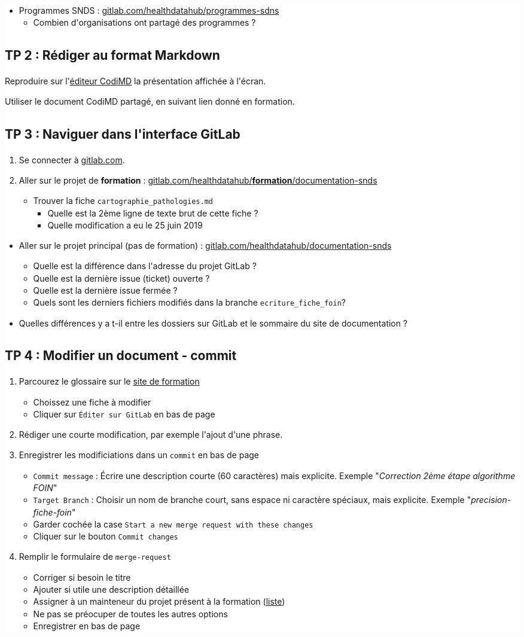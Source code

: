 - Programmes SNDS : [gitlab.com/healthdatahub/programmes-sdns](https://gitlab.com/healthdatahub/programmes-sdns)
  - Combien d'organisations ont partagé des programmes ?

## TP 2 : Rédiger au format Markdown

Reproduire sur l'[éditeur CodiMD](https://demo.codimd.org/) la présentation affichée à l'écran. 

Utiliser le document CodiMD partagé, en suivant lien donné en formation. 


## TP 3 : Naviguer dans l'interface GitLab

1. Se connecter à [gitlab.com](https://gitlab.com/).

1. Aller sur le projet de **formation** : [gitlab.com/healthdatahub/**formation**/documentation-snds](https://gitlab.com/healthdatahub/formation/documentation-snds)
    - Trouver la fiche `cartographie_pathologies.md`
        - Quelle est la 2ème ligne de texte brut de cette fiche ?
        - Quelle modification a eu le 25 juin 2019 
    
- Aller sur le projet principal (pas de formation) : [gitlab.com/healthdatahub/documentation-snds](https://gitlab.com/healthdatahub/documentation-snds)
    - Quelle est la différence dans l'adresse du projet GitLab ? 
    - Quelle est la dernière issue (ticket) ouverte ?
    - Quelle est la dernière issue fermée ?
    - Quels sont les derniers fichiers modifiés dans la branche `ecriture_fiche_foin`?

- Quelles différences y a t-il entre les dossiers sur GitLab et le sommaire du site de documentation ?


## TP 4 : Modifier un document - commit

1. Parcourez le glossaire sur le [site de formation](https://formation-gitlab.documentation-snds.health-data-hub.fr/glossaire)
    - Choissez une fiche à modifier 
    - Cliquer sur `Éditer sur GitLab` en bas de page

1. Rédiger une courte modification, par exemple l'ajout d'une phrase.


1. Enregistrer les modificiations dans un `commit` en bas de page
    - `Commit message` : Écrire une description courte (60 caractères) mais explicite. Exemple "*Correction 2ème étape algorithme FOIN*"
    - `Target Branch` : Choisir un nom de branche court, sans espace ni caractère spéciaux, mais explicite. Exemple "*precision-fiche-foin*"
    - Garder cochée la case `Start a new merge request with these changes`
    - Cliquer sur le bouton `Commit changes`

1. Remplir le formulaire de `merge-request`
    - Corriger si besoin le titre
    - Ajouter si utile une description détaillée
    - Assigner à un mainteneur du projet présent à la formation ([liste](https://gitlab.com/healthdatahub/formation/documentation-snds/-/project_members?search=&sort=access_level_desc))
    - Ne pas se préocuper de toutes les autres options 
    - Enregistrer en bas de page
